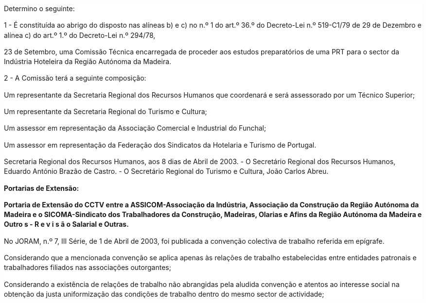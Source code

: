 Determino o seguinte:


1 - É constituída ao abrigo do disposto nas alíneas b) e c)
no n.º 1 do art.º 36.º do Decreto-Lei n.º 519-C1/79 de 29 de
Dezembro e alínea c) do art.º 1.º do Decreto-Lei n.º 294/78,



23 de Setembro, uma Comissão Técnica encarregada de
proceder aos estudos preparatórios de uma PRT para o
sector da Indústria Hoteleira da Região Autónoma da
Madeira.


2 - A Comissão terá a seguinte composição:


Um representante da Secretaria Regional dos Recursos
Humanos que coordenará e será assessorado por um
Técnico Superior;


Um representante da Secretaria Regional do Turismo e Cultura;


Um assessor em representação da Associação Comercial e
Industrial do Funchal;


Um assessor em representação da Federação dos Sindicatos da
Hotelaria e Turismo de Portugal.


Secretaria Regional dos Recursos Humanos, aos 8 dias de
Abril de 2003. - O Secretário Regional dos Recursos Humanos,
Eduardo António Brazão de Castro. - O Secretário Regional do
Turismo e Cultura, João Carlos Abreu.


**Portarias de Extensão:**


**Portaria de Extensão do CCTV entre a ASSICOM-Associação
da Indústria, Associação da Construção da Região
Autónoma da Madeira e o SICOMA-Sindicato dos
Trabalhadores da Construção, Madeiras, Olarias e Afins
da Região Autónoma da Madeira e Outro s - R e v i s ã o
Salarial e Outras.**


No JORAM, n.º 7, III Série, de 1 de Abril de 2003, foi
publicada a convenção colectiva de trabalho referida em
epígrafe.


Considerando que a mencionada convenção se aplica
apenas às relações de trabalho estabelecidas entre entidades
patronais e trabalhadores filiados nas associações
outorgantes;


Considerando a existência de relações de trabalho não
abrangidas pela aludida convenção e atentos ao interesse
social na obtenção da justa uniformização das condições de
trabalho dentro do mesmo sector de actividade;
